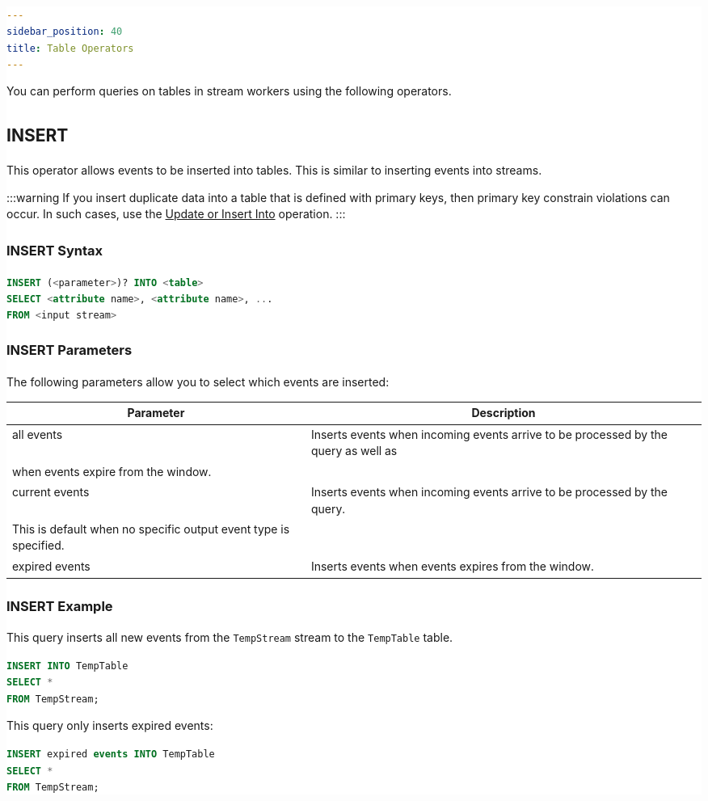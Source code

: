 ```yaml
---
sidebar_position: 40
title: Table Operators
---
```


You can perform queries on tables in stream workers using the following operators.

## INSERT

This operator allows events to be inserted into tables. This is similar to inserting events into streams.

:::warning
If you insert duplicate data into a table that is defined with primary keys, then primary key constrain violations can occur.
In such cases, use the [Update or Insert Into](#update-or-insert) operation.
:::

### INSERT Syntax

```sql
INSERT (<parameter>)? INTO <table>
SELECT <attribute name>, <attribute name>, ...
FROM <input stream>
```

### INSERT Parameters

The following parameters allow you to select which events are inserted:

| Parameter     | Description |
| ------------- |-------------|
| all events    | Inserts events when incoming events arrive to be processed by the query as well as
when events expire from the window.  |
| current events    | Inserts events when incoming events arrive to be processed by the query.
This is default when no specific output event type is specified.     |
| expired events   | Inserts events when events expires from the window.     |

### INSERT Example

This query inserts all new events from the `TempStream` stream to the `TempTable` table.

```sql
INSERT INTO TempTable
SELECT *
FROM TempStream;
```

This query only inserts expired events:

```sql
INSERT expired events INTO TempTable
SELECT *
FROM TempStream;
```
